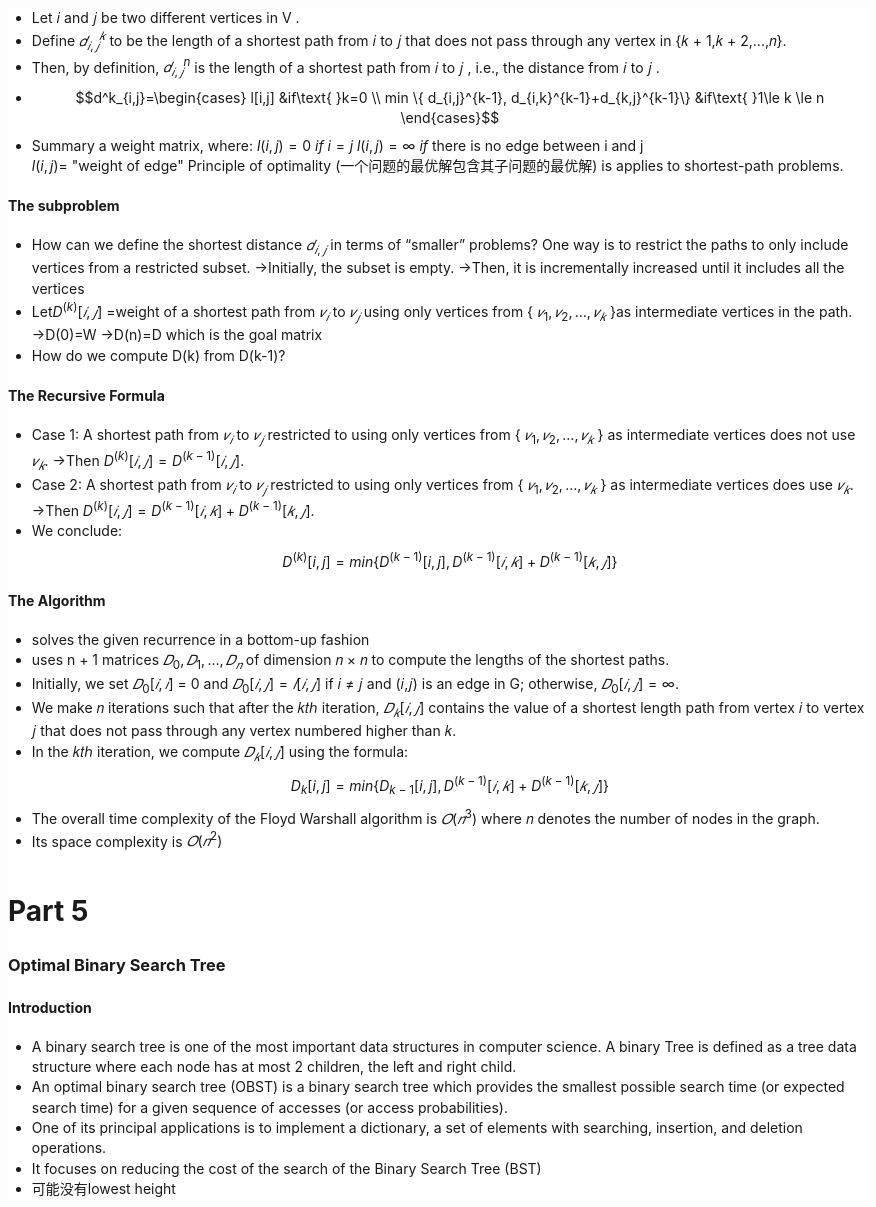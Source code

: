 - Let 𝑖 and 𝑗 be two different vertices in V . 
- Define $𝑑_{𝑖,𝑗}^𝑘$ to be the length of a shortest path from 𝑖 to 𝑗 that does not pass through any vertex in {𝑘 + 1,𝑘 + 2,...,𝑛}.
- Then, by definition, $𝑑_{𝑖,𝑗}^n$  is the length of a shortest path from 𝑖 to 𝑗 , i.e., the distance from 𝑖 to 𝑗 .
- $$d^k_{i,j}=\begin{cases}
l[i,j] &if\text{ }k=0 \\
min \{ d_{i,j}^{k-1}, d_{i,k}^{k-1}+d_{k,j}^{k-1}\} &if\text{ }1\le k \le n
\end{cases}$$
- Summary
	a weight matrix, where:
		$l(i,j) = 0 \text{ }if \text{ }i=j$
		$l(i,j) = \infty \text{ }if\text{ there is no edge between i and j}$  
		$l(i,j) =$ "weight of edge"
	Principle of optimality (一个问题的最优解包含其子问题的最优解) is applies to shortest-path problems.
#### The subproblem
- How can we define the shortest distance $𝑑_{𝑖,𝑗}$ in terms of “smaller” problems?
	One way is to restrict the paths to only include vertices from a restricted subset. →Initially, the subset is empty. 
	→Then, it is incrementally increased until it includes all the vertices
- Let$D^{(k)}[𝑖,𝑗]$ =weight of a shortest path from $𝑣_𝑖$ to $𝑣_𝑗$ using only vertices from { $𝑣_1,𝑣_2,…,𝑣_𝑘$ }as intermediate vertices in the path. 
	→D(0)=W 
	→D(n)=D which is the goal matrix 
- How do we compute D(k) from D(k-1)?
#### The Recursive Formula
- Case 1: A shortest path from $𝑣_𝑖$ to $𝑣_𝑗$ restricted to using only vertices from { $𝑣_1, 𝑣_2, …,𝑣_𝑘$ } as intermediate vertices does not use $𝑣_𝑘$. 
	→Then $D^{(k)}[𝑖,𝑗] = D^{(k-1)}[𝑖,𝑗]$. 
- Case 2: A shortest path from $𝑣_𝑖$ to $𝑣_𝑗$ restricted to using only vertices from { $𝑣_1, 𝑣_2, …,𝑣_𝑘$ } as intermediate vertices does use $𝑣_𝑘$. 
	→Then $D^{(k)}[𝑖,𝑗] = D^{(k-1)} [𝑖,𝑘]+ D^{(k-1)}[𝑘, 𝑗]$.
- We conclude: $$D^{(k)}[i,j] = min \{D^{(k-1)}[i,j],  D^{(k-1)} [𝑖,𝑘]+ D^{(k-1)}[𝑘, 𝑗]\}$$
#### The Algorithm
- solves the given recurrence in a bottom-up fashion
- uses n + 1 matrices $𝐷_0, 𝐷_1, …,𝐷_𝑛$ of dimension 𝑛 × 𝑛 to compute the lengths of the shortest paths. 
- Initially, we set $𝐷_0[𝑖, 𝑖]$ = 0 and $𝐷_0[𝑖,𝑗] = 𝑙[𝑖,𝑗]$ if 𝑖 ≠ 𝑗 and (𝑖,𝑗) is an edge in G; otherwise, $𝐷_0[𝑖, 𝑗] = ∞$. 
- We make 𝑛 iterations such that after the 𝑘𝑡ℎ iteration, $𝐷_𝑘[𝑖,𝑗]$ contains the value of a shortest length path from vertex 𝑖 to vertex 𝑗 that does not pass through any vertex numbered higher than 𝑘. 
- In the 𝑘𝑡ℎ iteration, we compute $𝐷_𝑘[𝑖,𝑗]$ using the formula: $$D_k[i,j] = min \{D_{k-1}[i,j] ,D^{(k-1)} [𝑖,𝑘]+ D^{(k-1)}[𝑘, 𝑗]\} $$
- The overall time complexity of the Floyd Warshall algorithm is $𝑂(𝑛^3)$ where 𝑛 denotes the number of nodes in the graph.
- Its space complexity is $𝑂(𝑛^2)$

# Part 5
### Optimal Binary Search Tree
#### Introduction
- A binary search tree is one of the most important data structures in computer science. A binary Tree is defined as a tree data structure where each node has at most 2 children, the left and right child.
- An optimal binary search tree (OBST) is a binary search tree which provides the smallest possible search time (or expected search time) for a given sequence of accesses (or access probabilities).
- One of its principal applications is to implement a dictionary, a set of elements with searching, insertion, and deletion operations.
- It focuses on reducing the cost of the search of the Binary Search Tree (BST)
- 可能没有lowest height